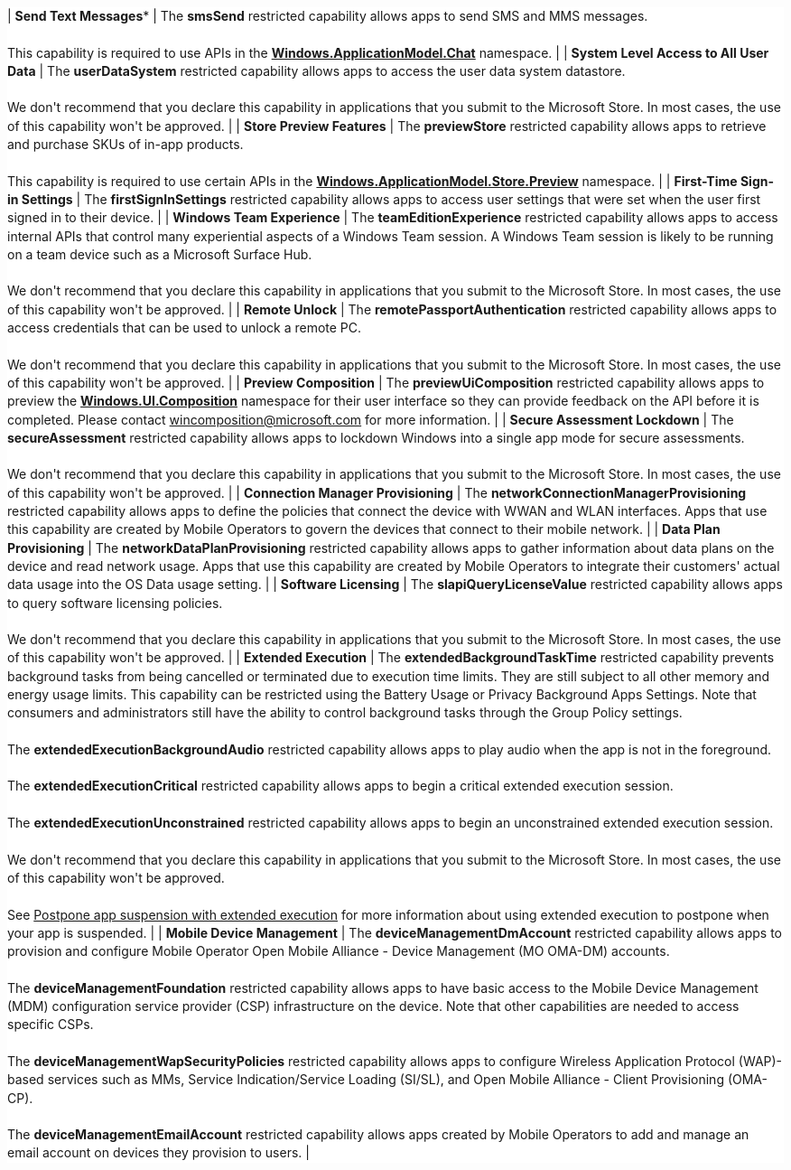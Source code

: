 | **Send Text Messages**\* | The **smsSend** restricted capability allows apps to send SMS and MMS messages.<br /><br />This capability is required to use APIs in the [**Windows.ApplicationModel.Chat**](/uwp/api/Windows.ApplicationModel.Chat) namespace. |
| **System Level Access to All User Data** | The **userDataSystem** restricted capability allows apps to access the user data system datastore. <br /><br />We don't recommend that you declare this capability in applications that you submit to the Microsoft Store. In most cases, the use of this capability won't be approved. |
| **Store Preview Features** | The **previewStore** restricted capability allows apps to retrieve and purchase SKUs of in-app products.<br /><br />This capability is required to use certain APIs in the [**Windows.ApplicationModel.Store.Preview**](/uwp/api/Windows.ApplicationModel.Store.Preview) namespace. |
| **First-Time Sign-in Settings** | The **firstSignInSettings** restricted capability allows apps to access user settings that were set when the user first signed in to their device. |
| **Windows Team Experience** | The **teamEditionExperience** restricted capability allows apps to access internal APIs that control many experiential aspects of a Windows Team session. A Windows Team session is likely to be running on a team device such as a Microsoft Surface Hub. <br /><br />We don't recommend that you declare this capability in applications that you submit to the Microsoft Store. In most cases, the use of this capability won't be approved. |
| **Remote Unlock** | The **remotePassportAuthentication** restricted capability allows apps to access credentials that can be used to unlock a remote PC. <br /><br />We don't recommend that you declare this capability in applications that you submit to the Microsoft Store. In most cases, the use of this capability won't be approved. |
| **Preview Composition** | The **previewUiComposition** restricted capability allows apps to preview the [**Windows.UI.Composition**](/uwp/api/Windows.UI.Composition) namespace for their user interface so they can provide feedback on the API before it is completed. Please contact wincomposition@microsoft.com for more information. |
| **Secure Assessment Lockdown** | The **secureAssessment** restricted capability allows apps to lockdown Windows into a single app mode for secure assessments. <br /><br />We don't recommend that you declare this capability in applications that you submit to the Microsoft Store. In most cases, the use of this capability won't be approved. |
| **Connection Manager Provisioning** | The **networkConnectionManagerProvisioning** restricted capability allows apps to define the policies that connect the device with WWAN and WLAN interfaces. Apps that use this capability are created by Mobile Operators to govern the devices that connect to their mobile network. |
| **Data Plan Provisioning** | The **networkDataPlanProvisioning** restricted capability allows apps to gather information about data plans on the device and read network usage. Apps that use this capability are created by Mobile Operators to integrate their customers' actual data usage into the OS Data usage setting. |
| **Software Licensing** | The **slapiQueryLicenseValue** restricted capability allows apps to query software licensing policies. <br /><br />We don't recommend that you declare this capability in applications that you submit to the Microsoft Store. In most cases, the use of this capability won't be approved. |
| **Extended Execution** | The **extendedBackgroundTaskTime** restricted capability prevents background tasks from being cancelled or terminated due to execution time limits. They are still subject to all other memory and energy usage limits. This capability can be restricted using the Battery Usage or Privacy Background Apps Settings. Note that consumers and administrators still have the ability to control background tasks through the Group Policy settings.<br /><br />The **extendedExecutionBackgroundAudio** restricted capability allows apps to play audio when the app is not in the foreground.<br /><br />The **extendedExecutionCritical** restricted capability allows apps to begin a critical extended execution session.<br /><br />The **extendedExecutionUnconstrained** restricted capability allows apps to begin an unconstrained extended execution session. <br /><br />We don't recommend that you declare this capability in applications that you submit to the Microsoft Store. In most cases, the use of this capability won't be approved.<br /><br />See [Postpone app suspension with extended execution](../launch-resume/run-minimized-with-extended-execution.md) for more information about using extended execution to postpone when your app is suspended. |
| **Mobile Device Management** | The **deviceManagementDmAccount** restricted capability allows apps to provision and configure Mobile Operator Open Mobile Alliance - Device Management (MO OMA-DM) accounts.<br /><br />The **deviceManagementFoundation** restricted capability allows apps to have basic access to the Mobile Device Management (MDM) configuration service provider (CSP) infrastructure on the device. Note that other capabilities are needed to access specific CSPs.<br /><br />The **deviceManagementWapSecurityPolicies** restricted capability allows apps to configure Wireless Application Protocol (WAP)-based services such as MMs, Service Indication/Service Loading (SI/SL), and Open Mobile Alliance - Client Provisioning (OMA-CP).<br /><br />The **deviceManagementEmailAccount** restricted capability allows apps created by Mobile Operators to add and manage an email account on devices they provision to users. |